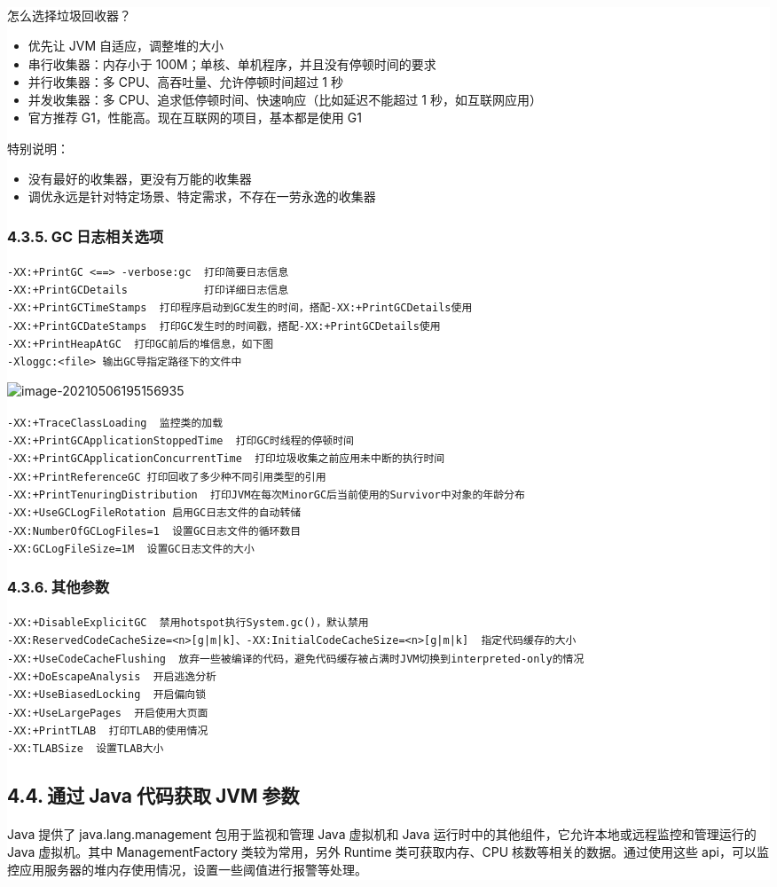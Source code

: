 怎么选择垃圾回收器？

- 优先让 JVM 自适应，调整堆的大小
- 串行收集器：内存小于 100M；单核、单机程序，并且没有停顿时间的要求
- 并行收集器：多 CPU、高吞吐量、允许停顿时间超过 1 秒
- 并发收集器：多 CPU、追求低停顿时间、快速响应（比如延迟不能超过 1 秒，如互联网应用）
- 官方推荐 G1，性能高。现在互联网的项目，基本都是使用 G1

特别说明：

- 没有最好的收集器，更没有万能的收集器
- 调优永远是针对特定场景、特定需求，不存在一劳永逸的收集器

### 4.3.5. GC 日志相关选项

```shell
-XX:+PrintGC <==> -verbose:gc  打印简要日志信息
-XX:+PrintGCDetails            打印详细日志信息
-XX:+PrintGCTimeStamps  打印程序启动到GC发生的时间，搭配-XX:+PrintGCDetails使用
-XX:+PrintGCDateStamps  打印GC发生时的时间戳，搭配-XX:+PrintGCDetails使用
-XX:+PrintHeapAtGC  打印GC前后的堆信息，如下图
-Xloggc:<file> 输出GC导指定路径下的文件中
```

![image-20210506195156935](https://img-blog.csdnimg.cn/img_convert/9f323dd9b55235ed0a33e6a0af8adbca.png)

```shell
-XX:+TraceClassLoading  监控类的加载
-XX:+PrintGCApplicationStoppedTime  打印GC时线程的停顿时间
-XX:+PrintGCApplicationConcurrentTime  打印垃圾收集之前应用未中断的执行时间
-XX:+PrintReferenceGC 打印回收了多少种不同引用类型的引用
-XX:+PrintTenuringDistribution  打印JVM在每次MinorGC后当前使用的Survivor中对象的年龄分布
-XX:+UseGCLogFileRotation 启用GC日志文件的自动转储
-XX:NumberOfGCLogFiles=1  设置GC日志文件的循环数目
-XX:GCLogFileSize=1M  设置GC日志文件的大小
```

### 4.3.6. 其他参数

```shell
-XX:+DisableExplicitGC  禁用hotspot执行System.gc()，默认禁用
-XX:ReservedCodeCacheSize=<n>[g|m|k]、-XX:InitialCodeCacheSize=<n>[g|m|k]  指定代码缓存的大小
-XX:+UseCodeCacheFlushing  放弃一些被编译的代码，避免代码缓存被占满时JVM切换到interpreted-only的情况
-XX:+DoEscapeAnalysis  开启逃逸分析
-XX:+UseBiasedLocking  开启偏向锁
-XX:+UseLargePages  开启使用大页面
-XX:+PrintTLAB  打印TLAB的使用情况
-XX:TLABSize  设置TLAB大小
```

## 4.4. 通过 Java 代码获取 JVM 参数

Java 提供了 java.lang.management 包用于监视和管理 Java 虚拟机和 Java 运行时中的其他组件，它允许本地或远程监控和管理运行的 Java 虚拟机。其中 ManagementFactory 类较为常用，另外 Runtime 类可获取内存、CPU 核数等相关的数据。通过使用这些 api，可以监控应用服务器的堆内存使用情况，设置一些阈值进行报警等处理。
